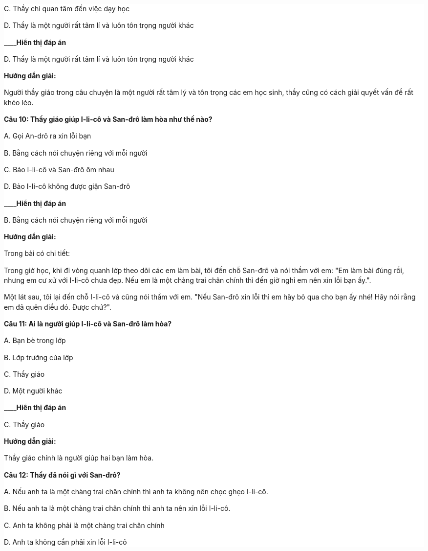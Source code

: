 C. Thầy chỉ quan tâm đến việc dạy học

D. Thầy là một người rất tâm lí và luôn tôn trọng người khác

____**Hiển thị đáp án**

D. Thầy là một người rất tâm lí và luôn tôn trọng người khác

**Hướng dẫn giải:**

Người thầy giáo trong câu chuyện là một người rất tâm lý và tôn trọng các em học sinh, thầy cũng có cách giải quyết vấn đề rất khéo léo.

**Câu 10: Thầy giáo giúp I-li-cô và San-đrô làm hòa như thế nào?**

A. Gọi An-drô ra xin lỗi bạn

B. Bằng cách nói chuyện riêng với mỗi người

C. Bảo I-li-cô và San-đrô ôm nhau

D. Bảo I-li-cô không được giận San-đrô

____**Hiển thị đáp án**

B. Bằng cách nói chuyện riêng với mỗi người

**Hướng dẫn giải:**

Trong bài có chi tiết:

Trong giờ học, khi đi vòng quanh lớp theo dõi các em làm bài, tôi đến chỗ San-đrõ và nói thầm với em: "Em làm bài đúng rồi, nhưng em cư xử với I-li-cô chưa đẹp. Nếu em là một chàng trai chân chính thì đến giờ nghỉ em nên xin lỗi bạn ấy.".

Một lát sau, tôi lại đến chỗ I-li-cô và cũng nói thầm với em. "Nếu San-đrô xin lỗi thì em hãy bỏ qua cho bạn ấy nhé! Hãy nói rằng em đã quên điều đó. Được chứ?".

**Câu 11: Ai là người giúp I-li-cô và San-đrô làm hòa?**

A. Bạn bè trong lớp

B. Lớp trưởng của lớp 

C. Thầy giáo

D. Một người khác

____**Hiển thị đáp án**

C. Thầy giáo

**Hướng dẫn giải:**

Thầy giáo chính là người giúp hai bạn làm hòa. 

**Câu 12: Thầy đã nói gì với San-đrô?**

A. Nếu anh ta là một chàng trai chân chính thì anh ta không nên chọc ghẹo I-li-cô. 

B. Nếu anh ta là một chàng trai chân chính thì anh ta nên xin lỗi I-li-cô. 

C. Anh ta không phải là một chàng trai chân chính

D. Anh ta không cần phải xin lỗi I-li-cô
